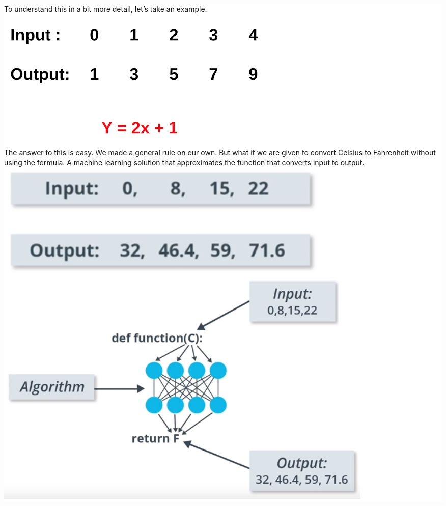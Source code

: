To understand this in a bit more detail, let’s take an example. 

![image](images/image_2.png)

The answer to this is easy. We made a general rule on our own. But what if we are given to convert Celsius to Fahrenheit without using the formula. A machine learning solution that approximates the function that converts input to output.
![image](images/image_3.png)
![image](images/image_4.png)
